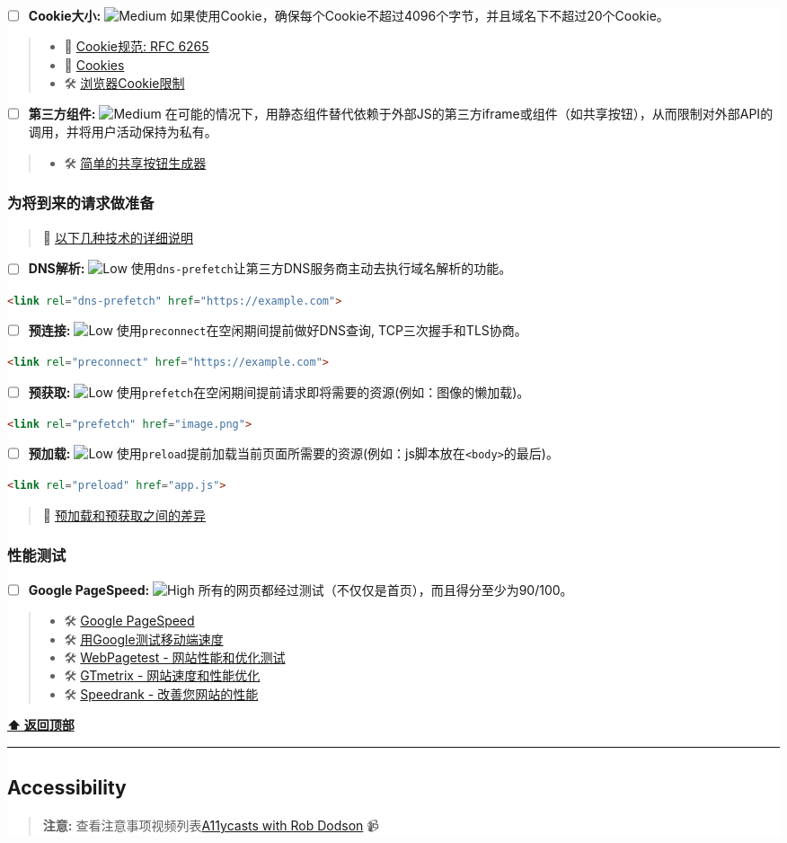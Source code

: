 * [ ] **Cookie大小:** ![Medium][medium_img] 如果使用Cookie，确保每个Cookie不超过4096个字节，并且域名下不超过20个Cookie。

> * 📖 [Cookie规范: RFC 6265](https://tools.ietf.org/html/rfc6265)
> * 📖 [Cookies](https://developer.mozilla.org/en-US/docs/Web/HTTP/Cookies)
> * 🛠 [浏览器Cookie限制](http://browsercookielimits.squawky.net/)

* [ ] **第三方组件:** ![Medium][medium_img] 在可能的情况下，用静态组件替代依赖于外部JS的第三方iframe或组件（如共享按钮），从而限制对外部API的调用，并将用户活动保持为私有。

> * 🛠 [简单的共享按钮生成器](https://simplesharingbuttons.com/)

### 为将到来的请求做准备

> 📖 [以下几种技术的详细说明](https://css-tricks.com/prefetching-preloading-prebrowsing/)

* [ ] **DNS解析:** ![Low][low_img] 使用`dns-prefetch`让第三方DNS服务商主动去执行域名解析的功能。

```html
<link rel="dns-prefetch" href="https://example.com">
```

* [ ] **预连接:** ![Low][low_img] 使用`preconnect`在空闲期间提前做好DNS查询, TCP三次握手和TLS协商。

```html
<link rel="preconnect" href="https://example.com">
```

* [ ] **预获取:** ![Low][low_img] 使用`prefetch`在空闲期间提前请求即将需要的资源(例如：图像的懒加载)。

```html
<link rel="prefetch" href="image.png">
```

* [ ] **预加载:** ![Low][low_img] 使用`preload`提前加载当前页面所需要的资源(例如：js脚本放在`<body>`的最后)。

```html
<link rel="preload" href="app.js">
```

> 📖 [预加载和预获取之间的差异](https://medium.com/reloading/preload-prefetch-and-priorities-in-chrome-776165961bbf)

### 性能测试

* [ ] **Google PageSpeed:** ![High][high_img] 所有的网页都经过测试（不仅仅是首页），而且得分至少为90/100。

> * 🛠 [Google PageSpeed](https://developers.google.com/speed/pagespeed/insights/)
> * 🛠 [用Google测试移动端速度](https://testmysite.withgoogle.com)
> * 🛠 [WebPagetest - 网站性能和优化测试](https://www.webpagetest.org/)
> * 🛠 [GTmetrix - 网站速度和性能优化](https://gtmetrix.com/)
> * 🛠 [Speedrank - 改善您网站的性能](https://speedrank.app/)

**[⬆ 返回顶部](#目录)**

---

## Accessibility

> **注意:** 查看注意事项视频列表[A11ycasts with Rob Dodson](https://www.youtube.com/playlist?list=PLNYkxOF6rcICWx0C9LVWWVqvHlYJyqw7g) 📹


[low_img]: data/images/priority/low.svg
[medium_img]: data/images/priority/medium.svg
[high_img]: data/images/priority/high.svg